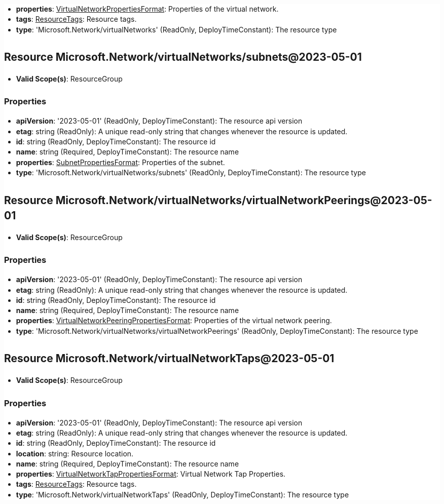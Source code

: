* **properties**: [VirtualNetworkPropertiesFormat](#virtualnetworkpropertiesformat): Properties of the virtual network.
* **tags**: [ResourceTags](#resourcetags): Resource tags.
* **type**: 'Microsoft.Network/virtualNetworks' (ReadOnly, DeployTimeConstant): The resource type

## Resource Microsoft.Network/virtualNetworks/subnets@2023-05-01
* **Valid Scope(s)**: ResourceGroup
### Properties
* **apiVersion**: '2023-05-01' (ReadOnly, DeployTimeConstant): The resource api version
* **etag**: string (ReadOnly): A unique read-only string that changes whenever the resource is updated.
* **id**: string (ReadOnly, DeployTimeConstant): The resource id
* **name**: string (Required, DeployTimeConstant): The resource name
* **properties**: [SubnetPropertiesFormat](#subnetpropertiesformat): Properties of the subnet.
* **type**: 'Microsoft.Network/virtualNetworks/subnets' (ReadOnly, DeployTimeConstant): The resource type

## Resource Microsoft.Network/virtualNetworks/virtualNetworkPeerings@2023-05-01
* **Valid Scope(s)**: ResourceGroup
### Properties
* **apiVersion**: '2023-05-01' (ReadOnly, DeployTimeConstant): The resource api version
* **etag**: string (ReadOnly): A unique read-only string that changes whenever the resource is updated.
* **id**: string (ReadOnly, DeployTimeConstant): The resource id
* **name**: string (Required, DeployTimeConstant): The resource name
* **properties**: [VirtualNetworkPeeringPropertiesFormat](#virtualnetworkpeeringpropertiesformat): Properties of the virtual network peering.
* **type**: 'Microsoft.Network/virtualNetworks/virtualNetworkPeerings' (ReadOnly, DeployTimeConstant): The resource type

## Resource Microsoft.Network/virtualNetworkTaps@2023-05-01
* **Valid Scope(s)**: ResourceGroup
### Properties
* **apiVersion**: '2023-05-01' (ReadOnly, DeployTimeConstant): The resource api version
* **etag**: string (ReadOnly): A unique read-only string that changes whenever the resource is updated.
* **id**: string (ReadOnly, DeployTimeConstant): The resource id
* **location**: string: Resource location.
* **name**: string (Required, DeployTimeConstant): The resource name
* **properties**: [VirtualNetworkTapPropertiesFormat](#virtualnetworktappropertiesformat): Virtual Network Tap Properties.
* **tags**: [ResourceTags](#resourcetags): Resource tags.
* **type**: 'Microsoft.Network/virtualNetworkTaps' (ReadOnly, DeployTimeConstant): The resource type
